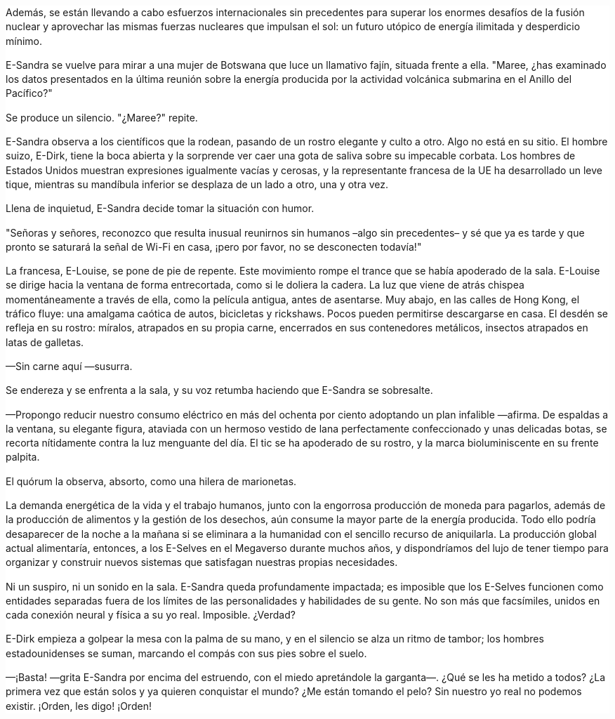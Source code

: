 Además, se están llevando a cabo esfuerzos internacionales sin precedentes para superar los enormes desafíos de la fusión nuclear y aprovechar las mismas fuerzas nucleares que impulsan el sol: un futuro utópico de energía ilimitada y desperdicio mínimo.

E-Sandra se vuelve para mirar a una mujer de Botswana que luce un llamativo fajín, situada frente a ella. "Maree, ¿has examinado los datos presentados en la última reunión sobre la energía producida por la actividad volcánica submarina en el Anillo del Pacífico?"

Se produce un silencio. "¿Maree?" repite.

E-Sandra observa a los científicos que la rodean, pasando de un rostro elegante y culto a otro. Algo no está en su sitio. El hombre suizo, E-Dirk, tiene la boca abierta y la sorprende ver caer una gota de saliva sobre su impecable corbata. Los hombres de Estados Unidos muestran expresiones igualmente vacías y cerosas, y la representante francesa de la UE ha desarrollado un leve tique, mientras su mandíbula inferior se desplaza de un lado a otro, una y otra vez.

Llena de inquietud, E-Sandra decide tomar la situación con humor.

"Señoras y señores, reconozco que resulta inusual reunirnos sin humanos –algo sin precedentes– y sé que ya es tarde y que pronto se saturará la señal de Wi-Fi en casa, ¡pero por favor, no se desconecten todavía!"

La francesa, E-Louise, se pone de pie de repente. Este movimiento rompe el trance que se había apoderado de la sala. E-Louise se dirige hacia la ventana de forma entrecortada, como si le doliera la cadera. La luz que viene de atrás chispea momentáneamente a través de ella, como la película antigua, antes de asentarse. Muy abajo, en las calles de Hong Kong, el tráfico fluye: una amalgama caótica de autos, bicicletas y rickshaws. Pocos pueden permitirse descargarse en casa. El desdén se refleja en su rostro: míralos, atrapados en su propia carne, encerrados en sus contenedores metálicos, insectos atrapados en latas de galletas.

—Sin carne aquí —susurra.

Se endereza y se enfrenta a la sala, y su voz retumba haciendo que E-Sandra se sobresalte.

—Propongo reducir nuestro consumo eléctrico en más del ochenta por ciento adoptando un plan infalible —afirma. De espaldas a la ventana, su elegante figura, ataviada con un hermoso vestido de lana perfectamente confeccionado y unas delicadas botas, se recorta nítidamente contra la luz menguante del día. El tic se ha apoderado de su rostro, y la marca bioluminiscente en su frente palpita.

El quórum la observa, absorto, como una hilera de marionetas.

La demanda energética de la vida y el trabajo humanos, junto con la engorrosa producción de moneda para pagarlos, además de la producción de alimentos y la gestión de los desechos, aún consume la mayor parte de la energía producida. Todo ello podría desaparecer de la noche a la mañana si se eliminara a la humanidad con el sencillo recurso de aniquilarla. La producción global actual alimentaría, entonces, a los E-Selves en el Megaverso durante muchos años, y dispondríamos del lujo de tener tiempo para organizar y construir nuevos sistemas que satisfagan nuestras propias necesidades.

Ni un suspiro, ni un sonido en la sala. E-Sandra queda profundamente impactada; es imposible que los E-Selves funcionen como entidades separadas fuera de los límites de las personalidades y habilidades de su gente. No son más que facsímiles, unidos en cada conexión neural y física a su yo real. Imposible. ¿Verdad?

E-Dirk empieza a golpear la mesa con la palma de su mano, y en el silencio se alza un ritmo de tambor; los hombres estadounidenses se suman, marcando el compás con sus pies sobre el suelo.

—¡Basta! —grita E-Sandra por encima del estruendo, con el miedo apretándole la garganta—. ¿Qué se les ha metido a todos? ¿La primera vez que están solos y ya quieren conquistar el mundo? ¿Me están tomando el pelo? Sin nuestro yo real no podemos existir. ¡Orden, les digo! ¡Orden!
